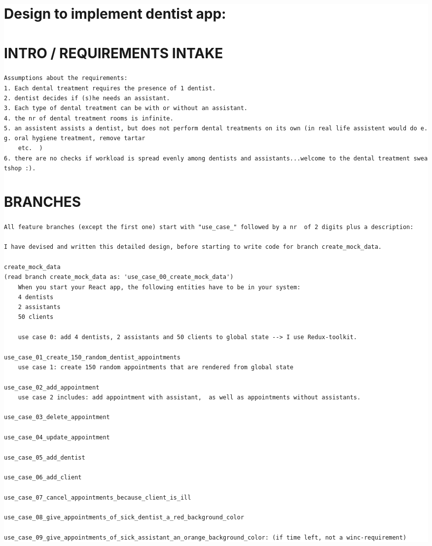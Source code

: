 # Design to implement dentist app:


# INTRO / REQUIREMENTS INTAKE

    Assumptions about the requirements:
    1. Each dental treatment requires the presence of 1 dentist.
    2. dentist decides if (s)he needs an assistant. 
    3. Each type of dental treatment can be with or without an assistant. 
    4. the nr of dental treatment rooms is infinite. 
    5. an assistent assists a dentist, but does not perform dental treatments on its own (in real life assistent would do e.g. oral hygiene treatment, remove tartar 
        etc.  )
    6. there are no checks if workload is spread evenly among dentists and assistants...welcome to the dental treatment sweatshop :). 


# BRANCHES 

    All feature branches (except the first one) start with "use_case_" followed by a nr  of 2 digits plus a description:

    I have devised and written this detailed design, before starting to write code for branch create_mock_data.  

    create_mock_data  
    (read branch create_mock_data as: 'use_case_00_create_mock_data')
        When you start your React app, the following entities have to be in your system:
        4 dentists
        2 assistants
        50 clients

        use case 0: add 4 dentists, 2 assistants and 50 clients to global state --> I use Redux-toolkit.

    use_case_01_create_150_random_dentist_appointments
        use case 1: create 150 random appointments that are rendered from global state

    use_case_02_add_appointment
        use case 2 includes: add appointment with assistant,  as well as appointments without assistants. 

    use_case_03_delete_appointment 

    use_case_04_update_appointment

    use_case_05_add_dentist

    use_case_06_add_client
      
    use_case_07_cancel_appointments_because_client_is_ill
      
    use_case_08_give_appointments_of_sick_dentist_a_red_background_color

    use_case_09_give_appointments_of_sick_assistant_an_orange_background_color: (if time left, not a winc-requirement)

